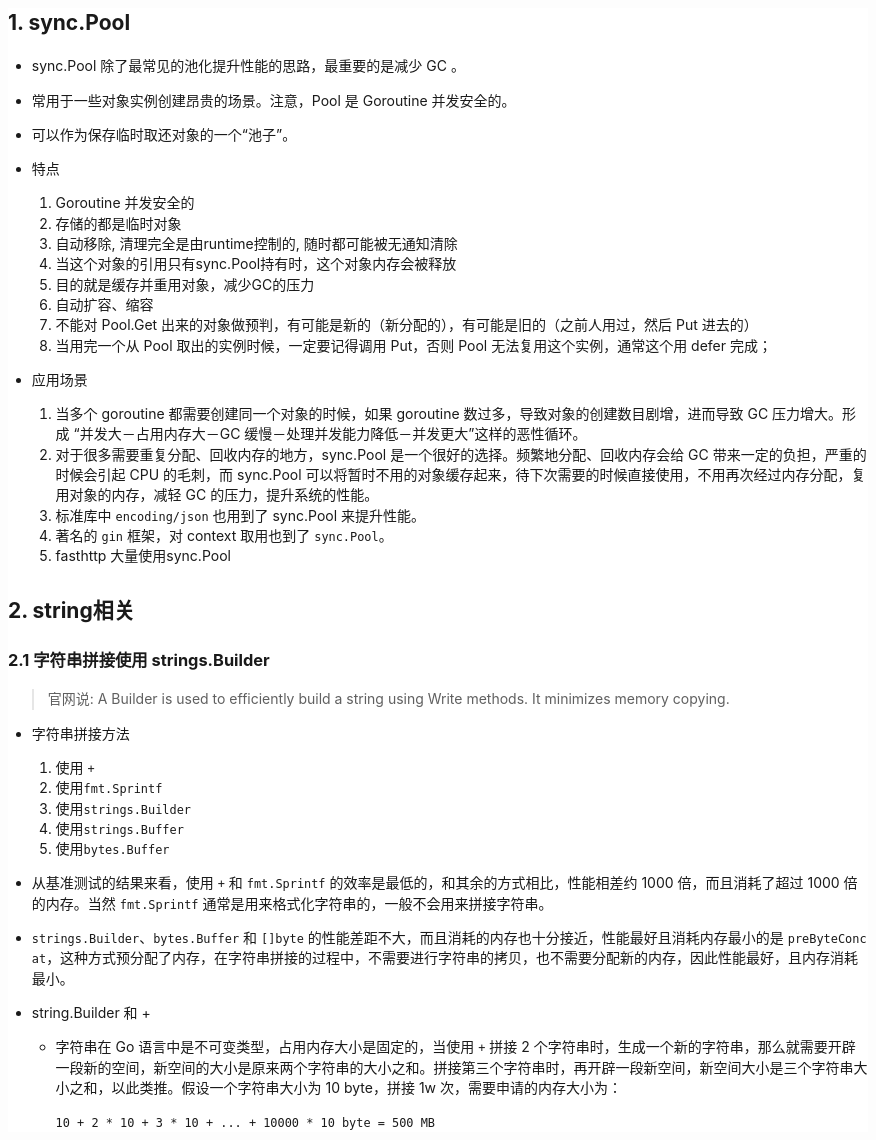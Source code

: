 ## 1. sync.Pool

- sync.Pool 除了最常见的池化提升性能的思路，最重要的是减少 GC 。
- 常用于一些对象实例创建昂贵的场景。注意，Pool 是 Goroutine 并发安全的。

- 可以作为保存临时取还对象的一个“池子”。

- 特点
  1. Goroutine 并发安全的
  2. 存储的都是临时对象
  3. 自动移除, 清理完全是由runtime控制的, 随时都可能被无通知清除
  4. 当这个对象的引用只有sync.Pool持有时，这个对象内存会被释放
  5. 目的就是缓存并重用对象，减少GC的压力
  6. 自动扩容、缩容
  7. 不能对 Pool.Get 出来的对象做预判，有可能是新的（新分配的），有可能是旧的（之前人用过，然后 Put 进去的）
  8. 当用完一个从 Pool 取出的实例时候，一定要记得调用 Put，否则 Pool 无法复用这个实例，通常这个用 defer 完成；

- 应用场景
  1. 当多个 goroutine 都需要创建同⼀个对象的时候，如果 goroutine 数过多，导致对象的创建数⽬剧增，进⽽导致 GC 压⼒增大。形成 “并发⼤－占⽤内存⼤－GC 缓慢－处理并发能⼒降低－并发更⼤”这样的恶性循环。
  2. 对于很多需要重复分配、回收内存的地方，sync.Pool 是一个很好的选择。频繁地分配、回收内存会给 GC 带来一定的负担，严重的时候会引起 CPU 的毛刺，而 sync.Pool 可以将暂时不用的对象缓存起来，待下次需要的时候直接使用，不用再次经过内存分配，复用对象的内存，减轻 GC 的压力，提升系统的性能。
  3. 标准库中 `encoding/json` 也用到了 sync.Pool 来提升性能。
  4. 著名的 `gin` 框架，对 context 取用也到了 `sync.Pool`。
  5. fasthttp 大量使用sync.Pool

## 2. string相关

### 2.1 字符串拼接使用 strings.Builder

> 官网说: A Builder is used to efficiently build a string using Write methods. It minimizes memory copying. 

- 字符串拼接方法
  1. 使用 `+`
  2. 使用`fmt.Sprintf`
  3. 使用`strings.Builder`
  4. 使用`strings.Buffer`
  5. 使用`bytes.Buffer`

- 从基准测试的结果来看，使用 `+` 和 `fmt.Sprintf` 的效率是最低的，和其余的方式相比，性能相差约 1000 倍，而且消耗了超过 1000 倍的内存。当然 `fmt.Sprintf` 通常是用来格式化字符串的，一般不会用来拼接字符串。
- `strings.Builder`、`bytes.Buffer` 和 `[]byte` 的性能差距不大，而且消耗的内存也十分接近，性能最好且消耗内存最小的是 `preByteConcat`，这种方式预分配了内存，在字符串拼接的过程中，不需要进行字符串的拷贝，也不需要分配新的内存，因此性能最好，且内存消耗最小。

- string.Builder 和 +

  - 字符串在 Go 语言中是不可变类型，占用内存大小是固定的，当使用 `+` 拼接 2 个字符串时，生成一个新的字符串，那么就需要开辟一段新的空间，新空间的大小是原来两个字符串的大小之和。拼接第三个字符串时，再开辟一段新空间，新空间大小是三个字符串大小之和，以此类推。假设一个字符串大小为 10 byte，拼接 1w 次，需要申请的内存大小为：

    ```
    10 + 2 * 10 + 3 * 10 + ... + 10000 * 10 byte = 500 MB 
    ```
